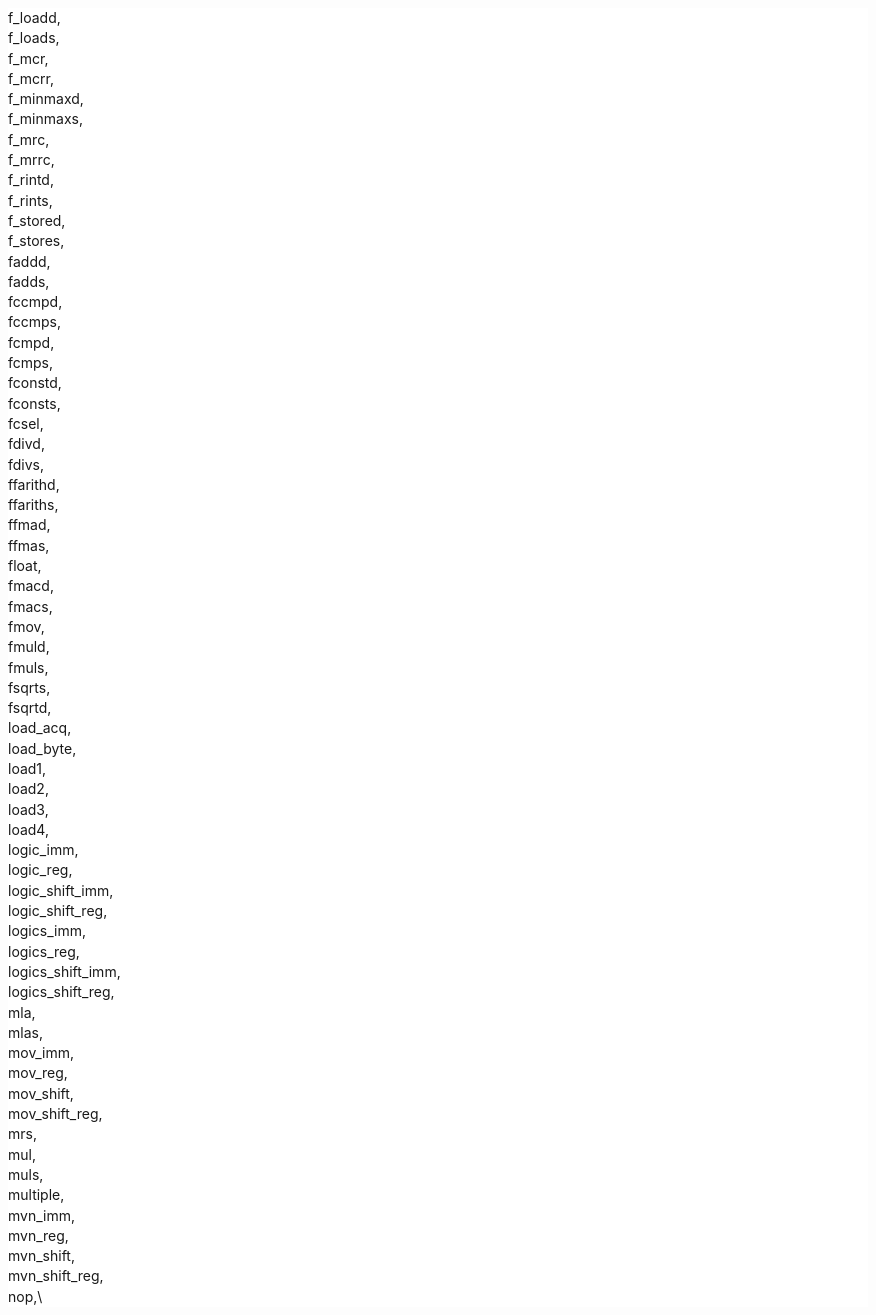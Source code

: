   f_loadd,\
  f_loads,\
  f_mcr,\
  f_mcrr,\
  f_minmaxd,\
  f_minmaxs,\
  f_mrc,\
  f_mrrc,\
  f_rintd,\
  f_rints,\
  f_stored,\
  f_stores,\
  faddd,\
  fadds,\
  fccmpd,\
  fccmps,\
  fcmpd,\
  fcmps,\
  fconstd,\
  fconsts,\
  fcsel,\
  fdivd,\
  fdivs,\
  ffarithd,\
  ffariths,\
  ffmad,\
  ffmas,\
  float,\
  fmacd,\
  fmacs,\
  fmov,\
  fmuld,\
  fmuls,\
  fsqrts,\
  fsqrtd,\
  load_acq,\
  load_byte,\
  load1,\
  load2,\
  load3,\
  load4,\
  logic_imm,\
  logic_reg,\
  logic_shift_imm,\
  logic_shift_reg,\
  logics_imm,\
  logics_reg,\
  logics_shift_imm,\
  logics_shift_reg,\
  mla,\
  mlas,\
  mov_imm,\
  mov_reg,\
  mov_shift,\
  mov_shift_reg,\
  mrs,\
  mul,\
  muls,\
  multiple,\
  mvn_imm,\
  mvn_reg,\
  mvn_shift,\
  mvn_shift_reg,\
  nop,\